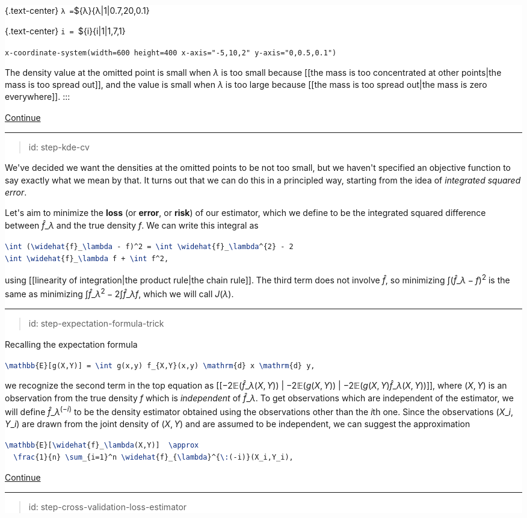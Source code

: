 {.text-center} `λ =`${λ}{λ|1|0.7,20,0.1}

{.text-center} `i = `${i}{i|1|1,7,1}

    x-coordinate-system(width=600 height=400 x-axis="-5,10,2" y-axis="0,0.5,0.1")

The density value at the omitted point is small when $\lambda$ is too small because [[the mass is too concentrated at other points|the mass is too spread out]], and the value is small when $\lambda$ is too large because [[the mass is too spread out|the mass is zero everywhere]].
:::

[Continue](btn:next)

---
> id: step-kde-cv

We've decided we want the densities at the omitted points to be not too small, but we haven't specified an objective function to say exactly what we mean by that. It turns out that we can do this in a principled way, starting from the idea of *integrated squared error*.

Let's aim to minimize the **loss** (or **error**, or **risk**) of our estimator, which we define to be the integrated squared difference between $\widehat{f}\_\lambda$ and the true density $f$. We can write this integral as

``` latex
\int (\widehat{f}_\lambda - f)^2 = \int \widehat{f}_\lambda^{2} - 2
\int \widehat{f}_\lambda f + \int f^2,
```

using [[linearity of integration|the product rule|the chain rule]].
The third term does not involve $\widehat{f}$, so minimizing $\int (\widehat{f}\_\lambda - f)^2$ is the same as minimizing $\int \widehat{f}\_\lambda^{2} - 2 \int \widehat{f}\_\lambda f$, which we will call $J(\lambda)$.

---
> id: step-expectation-formula-trick

Recalling the expectation formula

``` latex
\mathbb{E}[g(X,Y)] = \int g(x,y) f_{X,Y}(x,y) \mathrm{d} x \mathrm{d} y,
```

we recognize the second term in the top equation as
[[$-2\mathbb{E}(\widehat{f}\_\lambda(X,Y))$ | $-2\mathbb{E}(g(X,Y))$ | $-2\mathbb{E}(g(X,Y)\widehat{f}\_\lambda(X,Y))$]], where $(X,Y)$ is an observation from the true density $f$ which is *independent* of $\widehat{f}\_\lambda$. To get observations which are independent of the estimator, we will define $\widehat{f}\_{\lambda}^{(-i)}$ to be the density estimator obtained using the observations other than the $i\text{th}$ one. Since the observations $(X\_i,Y\_i)$ are drawn from the joint density of $(X,Y)$ and are assumed to be independent, we can suggest the approximation

``` latex
\mathbb{E}[\widehat{f}_\lambda(X,Y)]  \approx  
  \frac{1}{n} \sum_{i=1}^n \widehat{f}_{\lambda}^{\:(-i)}(X_i,Y_i),
```

[Continue](btn:next)

---
> id: step-cross-validation-loss-estimator
